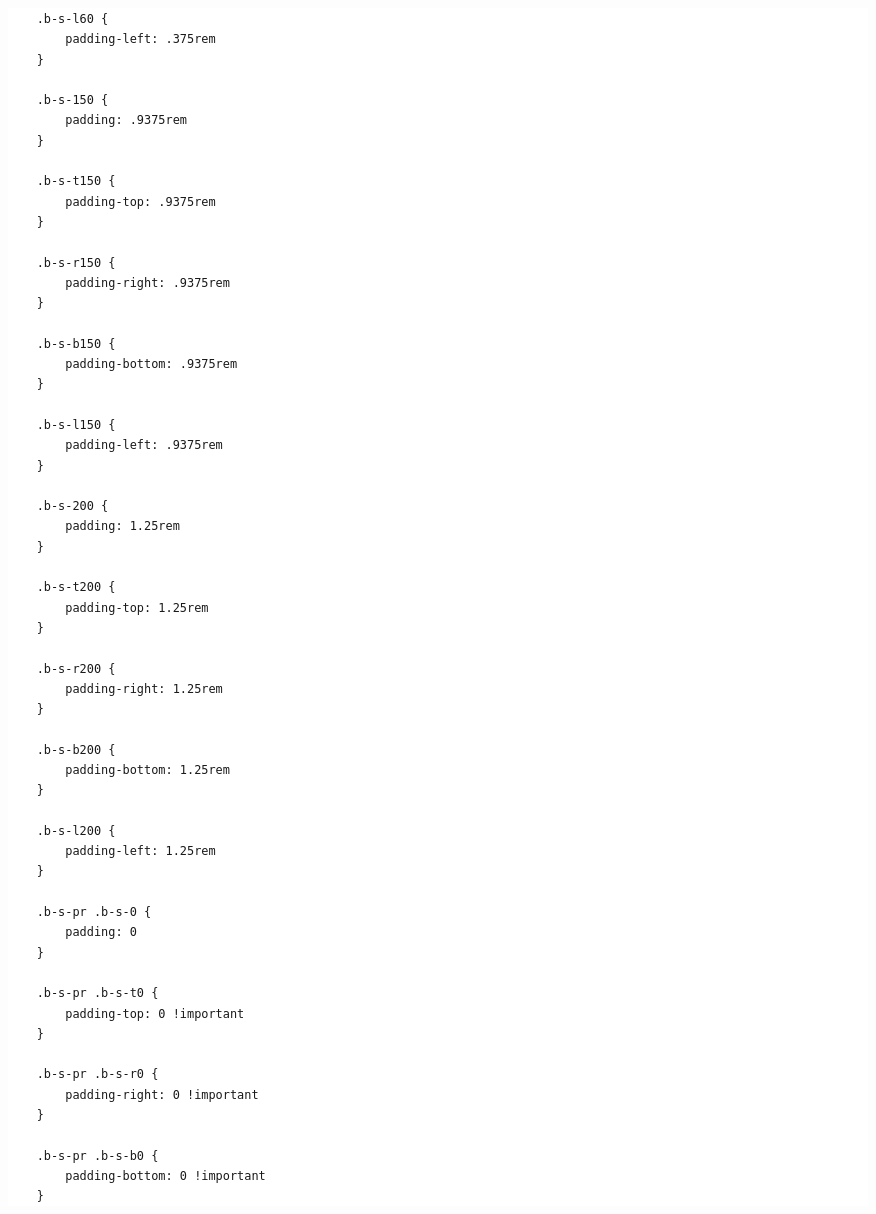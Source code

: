         .b-s-l60 {
            padding-left: .375rem
        }

        .b-s-150 {
            padding: .9375rem
        }

        .b-s-t150 {
            padding-top: .9375rem
        }

        .b-s-r150 {
            padding-right: .9375rem
        }

        .b-s-b150 {
            padding-bottom: .9375rem
        }

        .b-s-l150 {
            padding-left: .9375rem
        }

        .b-s-200 {
            padding: 1.25rem
        }

        .b-s-t200 {
            padding-top: 1.25rem
        }

        .b-s-r200 {
            padding-right: 1.25rem
        }

        .b-s-b200 {
            padding-bottom: 1.25rem
        }

        .b-s-l200 {
            padding-left: 1.25rem
        }

        .b-s-pr .b-s-0 {
            padding: 0
        }

        .b-s-pr .b-s-t0 {
            padding-top: 0 !important
        }

        .b-s-pr .b-s-r0 {
            padding-right: 0 !important
        }

        .b-s-pr .b-s-b0 {
            padding-bottom: 0 !important
        }
